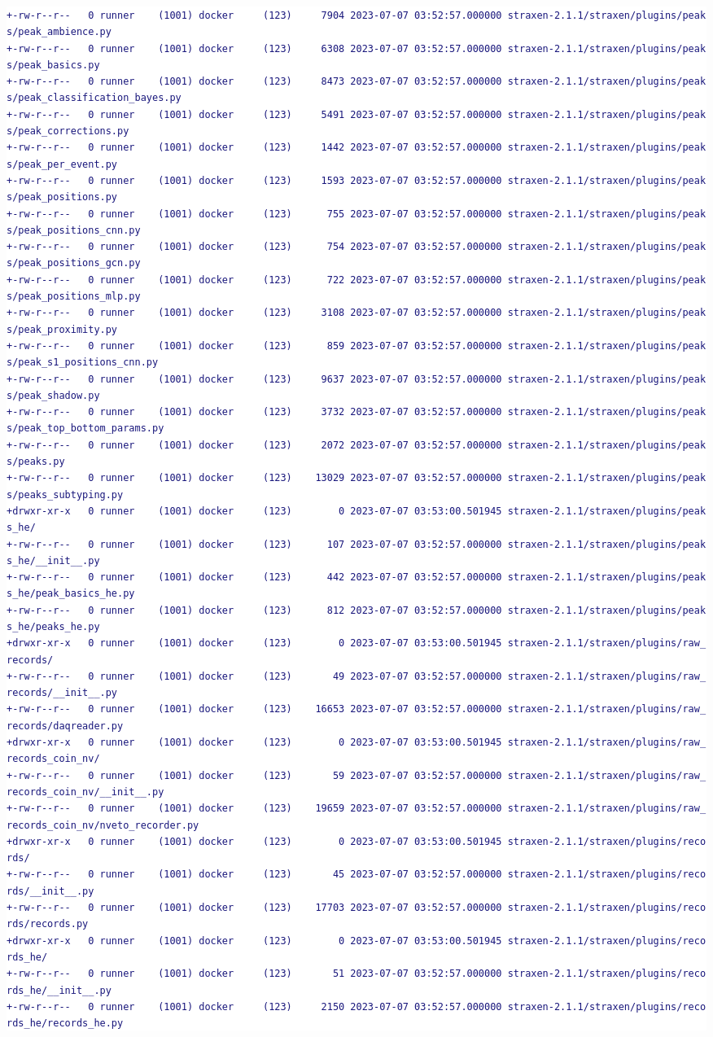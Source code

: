 ```diff
+-rw-r--r--   0 runner    (1001) docker     (123)     7904 2023-07-07 03:52:57.000000 straxen-2.1.1/straxen/plugins/peaks/peak_ambience.py
+-rw-r--r--   0 runner    (1001) docker     (123)     6308 2023-07-07 03:52:57.000000 straxen-2.1.1/straxen/plugins/peaks/peak_basics.py
+-rw-r--r--   0 runner    (1001) docker     (123)     8473 2023-07-07 03:52:57.000000 straxen-2.1.1/straxen/plugins/peaks/peak_classification_bayes.py
+-rw-r--r--   0 runner    (1001) docker     (123)     5491 2023-07-07 03:52:57.000000 straxen-2.1.1/straxen/plugins/peaks/peak_corrections.py
+-rw-r--r--   0 runner    (1001) docker     (123)     1442 2023-07-07 03:52:57.000000 straxen-2.1.1/straxen/plugins/peaks/peak_per_event.py
+-rw-r--r--   0 runner    (1001) docker     (123)     1593 2023-07-07 03:52:57.000000 straxen-2.1.1/straxen/plugins/peaks/peak_positions.py
+-rw-r--r--   0 runner    (1001) docker     (123)      755 2023-07-07 03:52:57.000000 straxen-2.1.1/straxen/plugins/peaks/peak_positions_cnn.py
+-rw-r--r--   0 runner    (1001) docker     (123)      754 2023-07-07 03:52:57.000000 straxen-2.1.1/straxen/plugins/peaks/peak_positions_gcn.py
+-rw-r--r--   0 runner    (1001) docker     (123)      722 2023-07-07 03:52:57.000000 straxen-2.1.1/straxen/plugins/peaks/peak_positions_mlp.py
+-rw-r--r--   0 runner    (1001) docker     (123)     3108 2023-07-07 03:52:57.000000 straxen-2.1.1/straxen/plugins/peaks/peak_proximity.py
+-rw-r--r--   0 runner    (1001) docker     (123)      859 2023-07-07 03:52:57.000000 straxen-2.1.1/straxen/plugins/peaks/peak_s1_positions_cnn.py
+-rw-r--r--   0 runner    (1001) docker     (123)     9637 2023-07-07 03:52:57.000000 straxen-2.1.1/straxen/plugins/peaks/peak_shadow.py
+-rw-r--r--   0 runner    (1001) docker     (123)     3732 2023-07-07 03:52:57.000000 straxen-2.1.1/straxen/plugins/peaks/peak_top_bottom_params.py
+-rw-r--r--   0 runner    (1001) docker     (123)     2072 2023-07-07 03:52:57.000000 straxen-2.1.1/straxen/plugins/peaks/peaks.py
+-rw-r--r--   0 runner    (1001) docker     (123)    13029 2023-07-07 03:52:57.000000 straxen-2.1.1/straxen/plugins/peaks/peaks_subtyping.py
+drwxr-xr-x   0 runner    (1001) docker     (123)        0 2023-07-07 03:53:00.501945 straxen-2.1.1/straxen/plugins/peaks_he/
+-rw-r--r--   0 runner    (1001) docker     (123)      107 2023-07-07 03:52:57.000000 straxen-2.1.1/straxen/plugins/peaks_he/__init__.py
+-rw-r--r--   0 runner    (1001) docker     (123)      442 2023-07-07 03:52:57.000000 straxen-2.1.1/straxen/plugins/peaks_he/peak_basics_he.py
+-rw-r--r--   0 runner    (1001) docker     (123)      812 2023-07-07 03:52:57.000000 straxen-2.1.1/straxen/plugins/peaks_he/peaks_he.py
+drwxr-xr-x   0 runner    (1001) docker     (123)        0 2023-07-07 03:53:00.501945 straxen-2.1.1/straxen/plugins/raw_records/
+-rw-r--r--   0 runner    (1001) docker     (123)       49 2023-07-07 03:52:57.000000 straxen-2.1.1/straxen/plugins/raw_records/__init__.py
+-rw-r--r--   0 runner    (1001) docker     (123)    16653 2023-07-07 03:52:57.000000 straxen-2.1.1/straxen/plugins/raw_records/daqreader.py
+drwxr-xr-x   0 runner    (1001) docker     (123)        0 2023-07-07 03:53:00.501945 straxen-2.1.1/straxen/plugins/raw_records_coin_nv/
+-rw-r--r--   0 runner    (1001) docker     (123)       59 2023-07-07 03:52:57.000000 straxen-2.1.1/straxen/plugins/raw_records_coin_nv/__init__.py
+-rw-r--r--   0 runner    (1001) docker     (123)    19659 2023-07-07 03:52:57.000000 straxen-2.1.1/straxen/plugins/raw_records_coin_nv/nveto_recorder.py
+drwxr-xr-x   0 runner    (1001) docker     (123)        0 2023-07-07 03:53:00.501945 straxen-2.1.1/straxen/plugins/records/
+-rw-r--r--   0 runner    (1001) docker     (123)       45 2023-07-07 03:52:57.000000 straxen-2.1.1/straxen/plugins/records/__init__.py
+-rw-r--r--   0 runner    (1001) docker     (123)    17703 2023-07-07 03:52:57.000000 straxen-2.1.1/straxen/plugins/records/records.py
+drwxr-xr-x   0 runner    (1001) docker     (123)        0 2023-07-07 03:53:00.501945 straxen-2.1.1/straxen/plugins/records_he/
+-rw-r--r--   0 runner    (1001) docker     (123)       51 2023-07-07 03:52:57.000000 straxen-2.1.1/straxen/plugins/records_he/__init__.py
+-rw-r--r--   0 runner    (1001) docker     (123)     2150 2023-07-07 03:52:57.000000 straxen-2.1.1/straxen/plugins/records_he/records_he.py
```